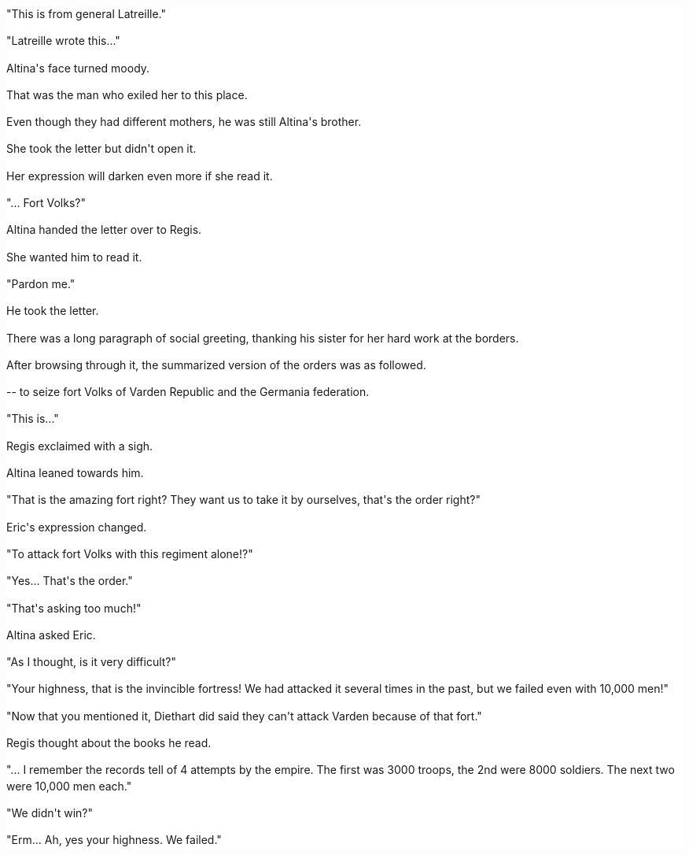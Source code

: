 "This is from general Latreille."<br/>
 
"Latreille wrote this..."<br/>
 
Altina's face turned moody.<br/>
 
That was the man who exiled her to this place.<br/>
 
Even though they had different mothers, he was still Altina's brother.<br/>
 
She took the letter but didn't open it.<br/>
 
Her expression will darken even more if she read it.<br/>
 
"... Fort Volks?"<br/>
 
Altina handed the letter over to Regis.<br/>
 
She wanted him to read it.<br/>
 
"Pardon me."<br/>
 
He took the letter.<br/>
 
There was a long paragraph of social greeting, thanking his sister for her hard work at the borders.<br/>
 
After browsing through it, the summarized version of the orders was as followed.<br/>
 
-- to seize fort Volks of Varden Republic and the Germania federation.<br/>
 
"This is..."<br/>
 
Regis exclaimed with a sigh.<br/>
 
Altina leaned towards him.<br/>
 
"That is the amazing fort right? They want us to take it by ourselves, that's the order right?"<br/>
 
Eric's expression changed.<br/>
 
"To attack fort Volks with this regiment alone!?"<br/>
 
"Yes... That's the order."<br/>
 
"That's asking too much!"<br/>
 
Altina asked Eric.<br/>
 
"As I thought, is it very difficult?"<br/>
 
"Your highness, that is the invincible fortress! We had attacked it several times in the past, but we failed even with 10,000 men!"<br/>
 
"Now that you mentioned it, Diethart did said they can't attack Varden because of that fort."<br/>
 
Regis thought about the books he read.<br/>
 
"... I remember the records tell of 4 attempts by the empire. The first was 3000 troops, the 2nd were 8000 soldiers. The next two were 10,000 men each."<br/>
 
"We didn't win?"<br/>
 
"Erm... Ah, yes your highness. We failed."<br/>
 